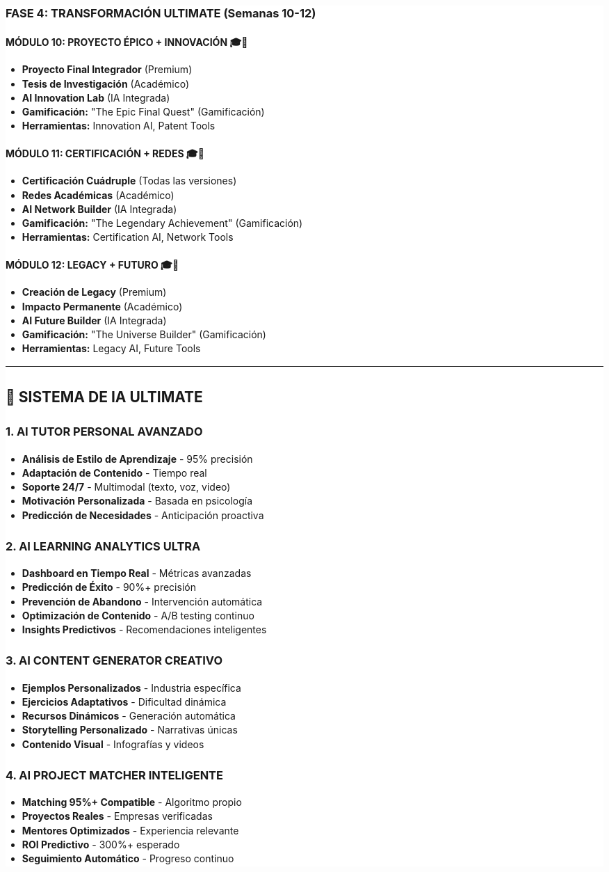 ### **FASE 4: TRANSFORMACIÓN ULTIMATE (Semanas 10-12)**

#### **MÓDULO 10: PROYECTO ÉPICO + INNOVACIÓN** 🎓🤖
- **Proyecto Final Integrador** (Premium)
- **Tesis de Investigación** (Académico)
- **AI Innovation Lab** (IA Integrada)
- **Gamificación:** "The Epic Final Quest" (Gamificación)
- **Herramientas:** Innovation AI, Patent Tools

#### **MÓDULO 11: CERTIFICACIÓN + REDES** 🎓🤖
- **Certificación Cuádruple** (Todas las versiones)
- **Redes Académicas** (Académico)
- **AI Network Builder** (IA Integrada)
- **Gamificación:** "The Legendary Achievement" (Gamificación)
- **Herramientas:** Certification AI, Network Tools

#### **MÓDULO 12: LEGACY + FUTURO** 🎓🤖
- **Creación de Legacy** (Premium)
- **Impacto Permanente** (Académico)
- **AI Future Builder** (IA Integrada)
- **Gamificación:** "The Universe Builder" (Gamificación)
- **Herramientas:** Legacy AI, Future Tools

---

## 🤖 **SISTEMA DE IA ULTIMATE**

### **1. AI TUTOR PERSONAL AVANZADO**
- **Análisis de Estilo de Aprendizaje** - 95% precisión
- **Adaptación de Contenido** - Tiempo real
- **Soporte 24/7** - Multimodal (texto, voz, video)
- **Motivación Personalizada** - Basada en psicología
- **Predicción de Necesidades** - Anticipación proactiva

### **2. AI LEARNING ANALYTICS ULTRA**
- **Dashboard en Tiempo Real** - Métricas avanzadas
- **Predicción de Éxito** - 90%+ precisión
- **Prevención de Abandono** - Intervención automática
- **Optimización de Contenido** - A/B testing continuo
- **Insights Predictivos** - Recomendaciones inteligentes

### **3. AI CONTENT GENERATOR CREATIVO**
- **Ejemplos Personalizados** - Industria específica
- **Ejercicios Adaptativos** - Dificultad dinámica
- **Recursos Dinámicos** - Generación automática
- **Storytelling Personalizado** - Narrativas únicas
- **Contenido Visual** - Infografías y videos

### **4. AI PROJECT MATCHER INTELIGENTE**
- **Matching 95%+ Compatible** - Algoritmo propio
- **Proyectos Reales** - Empresas verificadas
- **Mentores Optimizados** - Experiencia relevante
- **ROI Predictivo** - 300%+ esperado
- **Seguimiento Automático** - Progreso continuo
